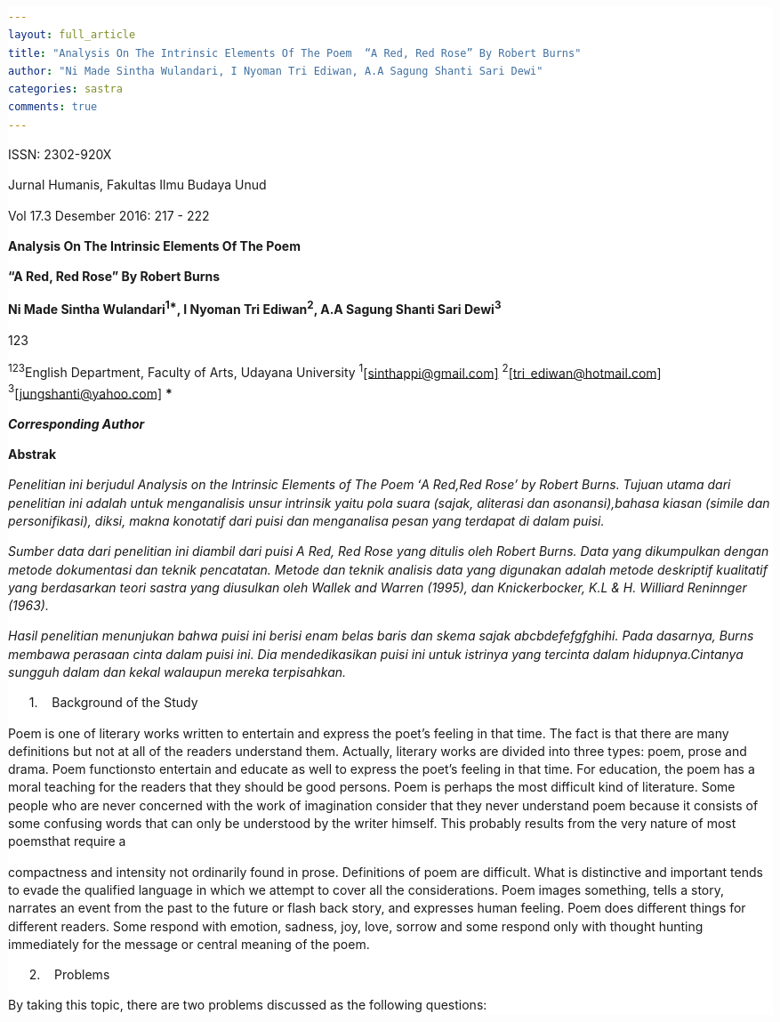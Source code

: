```yaml
---
layout: full_article
title: "Analysis On The Intrinsic Elements Of The Poem  “A Red, Red Rose” By Robert Burns"
author: "Ni Made Sintha Wulandari, I Nyoman Tri Ediwan, A.A Sagung Shanti Sari Dewi"
categories: sastra
comments: true
---
```


<p><span class="font4">ISSN: 2302-920X</span></p>
<p><span class="font4">Jurnal Humanis, Fakultas Ilmu Budaya Unud</span></p>
<p><span class="font4">Vol 17.3 Desember 2016: 217 - 222</span></p>
<p><span class="font5" style="font-weight:bold;">Analysis On The Intrinsic Elements Of The Poem</span></p>
<p><span class="font5" style="font-weight:bold;">“A Red, Red Rose” By Robert Burns</span></p>
<p><span class="font5" style="font-weight:bold;">Ni Made Sintha Wulandari<sup>1*</sup>, I Nyoman Tri Ediwan<sup>2</sup>, A.A Sagung Shanti Sari Dewi<sup>3</sup></span></p>
<p><span class="font3">123</span></p>
<p><span class="font5"><sup>123</sup>English Department, Faculty of Arts, Udayana University <sup>1</sup></span><a href="mailto:sinthappi@gmail.com"><span class="font5">[sinthappi@gmail.com]</span></a><span class="font5"> <sup>2</sup></span><a href="mailto:tri_ediwan@hotmail.com"><span class="font5">[tri_ediwan@hotmail.com]</span></a><span class="font5"> <sup>3</sup></span><a href="mailto:jungshanti@yahoo.com"><span class="font5">[jungshanti@yahoo.com]</span></a><span class="font5"> </span><span class="font3" style="font-weight:bold;">*</span></p>
<p><span class="font5" style="font-weight:bold;font-style:italic;">Corresponding Author</span></p>
<p><span class="font5" style="font-weight:bold;">Abstrak</span></p>
<p><span class="font5" style="font-style:italic;">Penelitian ini berjudul Analysis on the Intrinsic Elements of The Poem ʻA Red,Red Roseʼ by Robert Burns. Tujuan utama dari penelitian ini adalah untuk menganalisis unsur intrinsik yaitu pola suara (sajak, aliterasi dan asonansi),bahasa kiasan (simile dan personifikasi), diksi, makna konotatif dari puisi dan menganalisa pesan yang terdapat di dalam puisi.</span></p>
<p><span class="font5" style="font-style:italic;">Sumber data dari penelitian ini diambil dari puisi A Red, Red Rose yang ditulis oleh Robert Burns. Data yang dikumpulkan dengan metode dokumentasi dan teknik pencatatan. Metode dan teknik analisis data yang digunakan adalah metode deskriptif kualitatif yang berdasarkan teori sastra yang diusulkan oleh Wallek and Warren (1995), dan Knickerbocker, K.L &amp;&nbsp;H. Williard Reninnger (1963).</span></p>
<p><span class="font5" style="font-style:italic;">Hasil penelitian menunjukan bahwa puisi ini berisi enam belas baris dan skema sajak abcbdefefgfghihi. Pada dasarnya, Burns membawa perasaan cinta dalam puisi ini. Dia mendedikasikan puisi ini untuk istrinya yang tercinta dalam hidupnya.Cintanya sungguh dalam dan kekal walaupun mereka terpisahkan.</span></p>
<ul style="list-style:none;"><li>
<p><span class="font5">1. &nbsp;&nbsp;&nbsp;Background of the Study</span></p></li></ul>
<p><span class="font5">Poem is one of literary works written to entertain and express the poet’s feeling in that time. The fact is that there are many definitions but not at all of the readers understand them. Actually, literary works are divided into three types: poem, prose and drama. Poem functionsto entertain and educate as well to express the poet’s feeling in that time. For education, the poem has a moral teaching for the readers that they should be good persons. Poem is perhaps the most difficult kind of literature. Some people who are never concerned with the work of imagination consider that they never understand poem because it consists of some confusing words that can only be understood by the writer himself. This probably results from the very nature of most poemsthat require a</span></p>
<p><span class="font5">compactness and intensity not ordinarily found in prose. Definitions of poem are difficult. What is distinctive and important tends to evade the qualified language in which we attempt to cover all the considerations. Poem images something, tells a story, narrates an event from the past to the future or flash back story, and expresses human feeling. Poem does different things for different readers. Some respond with emotion, sadness, joy, love, sorrow and some respond only with thought hunting immediately for the message or central meaning of the poem.</span></p>
<ul style="list-style:none;"><li>
<p><span class="font5">2. &nbsp;&nbsp;&nbsp;Problems</span></p></li></ul>
<p><span class="font5">By taking this topic, there are two problems discussed as the following questions:</span></p>
<ul style="list-style:none;"><li>